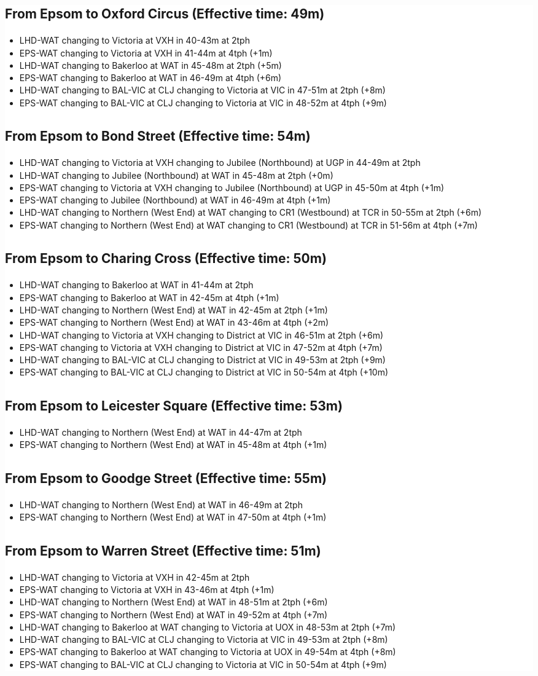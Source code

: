 From Epsom to Oxford Circus (Effective time: 49m)
-------------------------------------------------
* LHD-WAT changing to Victoria at VXH in 40-43m at 2tph
* EPS-WAT changing to Victoria at VXH in 41-44m at 4tph (+1m)
* LHD-WAT changing to Bakerloo at WAT in 45-48m at 2tph (+5m)
* EPS-WAT changing to Bakerloo at WAT in 46-49m at 4tph (+6m)
* LHD-WAT changing to BAL-VIC at CLJ changing to Victoria at VIC in 47-51m at 2tph (+8m)
* EPS-WAT changing to BAL-VIC at CLJ changing to Victoria at VIC in 48-52m at 4tph (+9m)

From Epsom to Bond Street (Effective time: 54m)
-----------------------------------------------
* LHD-WAT changing to Victoria at VXH changing to Jubilee (Northbound) at UGP in 44-49m at 2tph
* LHD-WAT changing to Jubilee (Northbound) at WAT in 45-48m at 2tph (+0m)
* EPS-WAT changing to Victoria at VXH changing to Jubilee (Northbound) at UGP in 45-50m at 4tph (+1m)
* EPS-WAT changing to Jubilee (Northbound) at WAT in 46-49m at 4tph (+1m)
* LHD-WAT changing to Northern (West End) at WAT changing to CR1 (Westbound) at TCR in 50-55m at 2tph (+6m)
* EPS-WAT changing to Northern (West End) at WAT changing to CR1 (Westbound) at TCR in 51-56m at 4tph (+7m)

From Epsom to Charing Cross (Effective time: 50m)
-------------------------------------------------
* LHD-WAT changing to Bakerloo at WAT in 41-44m at 2tph
* EPS-WAT changing to Bakerloo at WAT in 42-45m at 4tph (+1m)
* LHD-WAT changing to Northern (West End) at WAT in 42-45m at 2tph (+1m)
* EPS-WAT changing to Northern (West End) at WAT in 43-46m at 4tph (+2m)
* LHD-WAT changing to Victoria at VXH changing to District at VIC in 46-51m at 2tph (+6m)
* EPS-WAT changing to Victoria at VXH changing to District at VIC in 47-52m at 4tph (+7m)
* LHD-WAT changing to BAL-VIC at CLJ changing to District at VIC in 49-53m at 2tph (+9m)
* EPS-WAT changing to BAL-VIC at CLJ changing to District at VIC in 50-54m at 4tph (+10m)

From Epsom to Leicester Square (Effective time: 53m)
----------------------------------------------------
* LHD-WAT changing to Northern (West End) at WAT in 44-47m at 2tph
* EPS-WAT changing to Northern (West End) at WAT in 45-48m at 4tph (+1m)

From Epsom to Goodge Street (Effective time: 55m)
-------------------------------------------------
* LHD-WAT changing to Northern (West End) at WAT in 46-49m at 2tph
* EPS-WAT changing to Northern (West End) at WAT in 47-50m at 4tph (+1m)

From Epsom to Warren Street (Effective time: 51m)
-------------------------------------------------
* LHD-WAT changing to Victoria at VXH in 42-45m at 2tph
* EPS-WAT changing to Victoria at VXH in 43-46m at 4tph (+1m)
* LHD-WAT changing to Northern (West End) at WAT in 48-51m at 2tph (+6m)
* EPS-WAT changing to Northern (West End) at WAT in 49-52m at 4tph (+7m)
* LHD-WAT changing to Bakerloo at WAT changing to Victoria at UOX in 48-53m at 2tph (+7m)
* LHD-WAT changing to BAL-VIC at CLJ changing to Victoria at VIC in 49-53m at 2tph (+8m)
* EPS-WAT changing to Bakerloo at WAT changing to Victoria at UOX in 49-54m at 4tph (+8m)
* EPS-WAT changing to BAL-VIC at CLJ changing to Victoria at VIC in 50-54m at 4tph (+9m)
